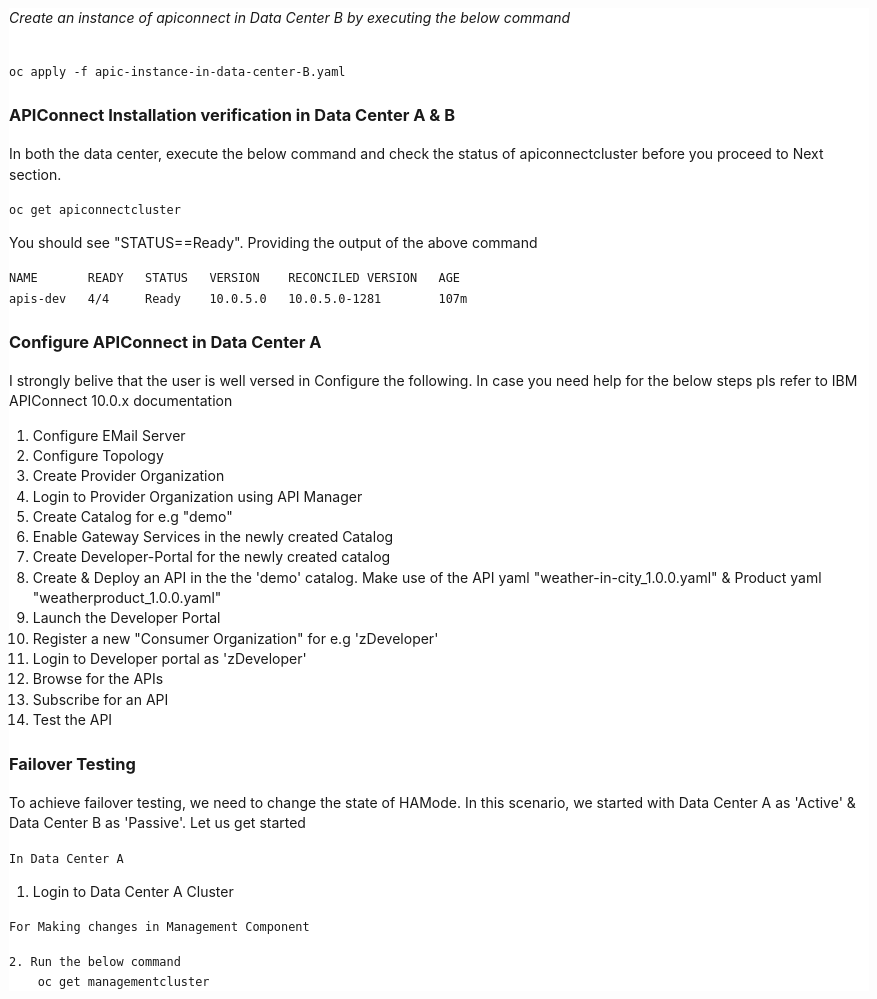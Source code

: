 ###### Create an instance of apiconnect in Data Center B by executing the below command
```
oc apply -f apic-instance-in-data-center-B.yaml
```

### APIConnect Installation verification in Data Center A & B
In both the data center, execute the below command and check the status of apiconnectcluster before you proceed to Next section.
```
oc get apiconnectcluster
```
You should see "STATUS==Ready". Providing the output of the above command

```
NAME       READY   STATUS   VERSION    RECONCILED VERSION   AGE
apis-dev   4/4     Ready    10.0.5.0   10.0.5.0-1281        107m
```


### Configure APIConnect in Data Center A
I strongly belive that the user is well versed in Configure the following. In case you need help for the below steps pls refer to IBM APIConnect 10.0.x documentation
1. Configure EMail Server
2. Configure Topology
3. Create Provider Organization
4. Login to Provider Organization using API Manager
5. Create Catalog for e.g "demo"
6. Enable Gateway Services in the newly created Catalog
7. Create Developer-Portal for the newly created catalog
8. Create & Deploy an API in the the 'demo' catalog. Make use of the API yaml "weather-in-city_1.0.0.yaml" & Product yaml "weatherproduct_1.0.0.yaml"
9. Launch the Developer Portal
10. Register a new "Consumer Organization" for e.g 'zDeveloper'
11. Login to Developer portal as 'zDeveloper'
12. Browse for the APIs
13. Subscribe for an API
14. Test the API



### Failover Testing
To achieve failover testing, we need to change the state of HAMode. In this scenario, we started with Data Center A as 'Active' & Data Center B as 'Passive'. 
Let us get started

`In Data Center A`
1. Login to Data Center A Cluster

`For Making changes in Management Component`

    2. Run the below command   
        oc get managementcluster
    